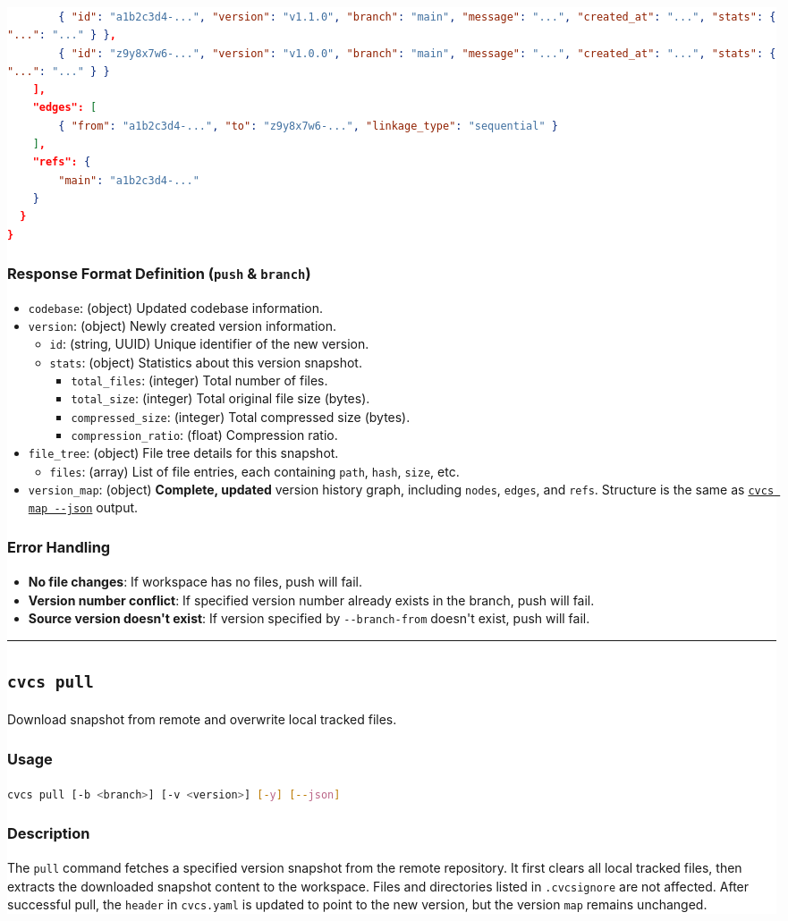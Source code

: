 ```json
        { "id": "a1b2c3d4-...", "version": "v1.1.0", "branch": "main", "message": "...", "created_at": "...", "stats": { "...": "..." } },
        { "id": "z9y8x7w6-...", "version": "v1.0.0", "branch": "main", "message": "...", "created_at": "...", "stats": { "...": "..." } }
    ],
    "edges": [
        { "from": "a1b2c3d4-...", "to": "z9y8x7w6-...", "linkage_type": "sequential" }
    ],
    "refs": {
        "main": "a1b2c3d4-..."
    }
  }
}
```

### Response Format Definition (`push` & `branch`)
*   `codebase`: (object) Updated codebase information.
*   `version`: (object) Newly created version information.
    *   `id`: (string, UUID) Unique identifier of the new version.
    *   `stats`: (object) Statistics about this version snapshot.
        *   `total_files`: (integer) Total number of files.
        *   `total_size`: (integer) Total original file size (bytes).
        *   `compressed_size`: (integer) Total compressed size (bytes).
        *   `compression_ratio`: (float) Compression ratio.
*   `file_tree`: (object) File tree details for this snapshot.
    *   `files`: (array) List of file entries, each containing `path`, `hash`, `size`, etc.
*   `version_map`: (object) **Complete, updated** version history graph, including `nodes`, `edges`, and `refs`. Structure is the same as [`cvcs map --json`](#cvcs-map) output.

### Error Handling
*   **No file changes**: If workspace has no files, push will fail.
*   **Version number conflict**: If specified version number already exists in the branch, push will fail.
*   **Source version doesn't exist**: If version specified by `--branch-from` doesn't exist, push will fail.

---

## `cvcs pull`

Download snapshot from remote and overwrite local tracked files.

### Usage
```bash
cvcs pull [-b <branch>] [-v <version>] [-y] [--json]
```

### Description
The `pull` command fetches a specified version snapshot from the remote repository. It first clears all local tracked files, then extracts the downloaded snapshot content to the workspace. Files and directories listed in `.cvcsignore` are not affected. After successful pull, the `header` in `cvcs.yaml` is updated to point to the new version, but the version `map` remains unchanged.
